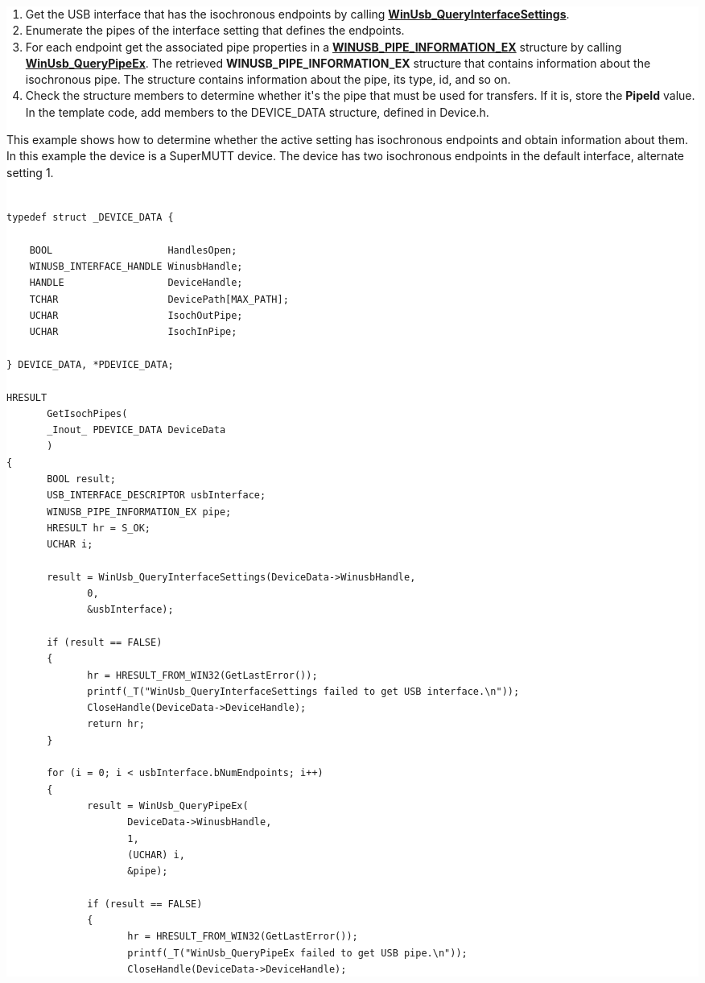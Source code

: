 1. Get the USB interface that has the isochronous endpoints by calling **[WinUsb_QueryInterfaceSettings](/windows/win32/api/winusb/nf-winusb-winusb_queryinterfacesettings)**.
1. Enumerate the pipes of the interface setting that defines the endpoints.
1. For each endpoint get the associated pipe properties in a **[WINUSB_PIPE_INFORMATION_EX](/windows/win32/api/winusbio/ns-winusbio-winusb_pipe_information_ex)** structure by calling **[WinUsb_QueryPipeEx](/windows/win32/api/winusb/nf-winusb-winusb_querypipeex)**. The retrieved **WINUSB_PIPE_INFORMATION_EX** structure that contains information about the isochronous pipe. The structure contains information about the pipe, its type, id, and so on.
1. Check the structure members to determine whether it's the pipe that must be used for transfers. If it is, store the **PipeId** value. In the template code, add members to the DEVICE_DATA structure, defined in Device.h.

This example shows how to determine whether the active setting has isochronous endpoints and obtain information about them. In this example the device is a SuperMUTT device. The device has two isochronous endpoints in the default interface, alternate setting 1.

```ManagedCPlusPlus

typedef struct _DEVICE_DATA {

    BOOL                    HandlesOpen;
    WINUSB_INTERFACE_HANDLE WinusbHandle;
    HANDLE                  DeviceHandle;
    TCHAR                   DevicePath[MAX_PATH];
    UCHAR                   IsochOutPipe;
    UCHAR                   IsochInPipe;

} DEVICE_DATA, *PDEVICE_DATA;

HRESULT
       GetIsochPipes(
       _Inout_ PDEVICE_DATA DeviceData
       )
{
       BOOL result;
       USB_INTERFACE_DESCRIPTOR usbInterface;
       WINUSB_PIPE_INFORMATION_EX pipe;
       HRESULT hr = S_OK;
       UCHAR i;

       result = WinUsb_QueryInterfaceSettings(DeviceData->WinusbHandle,
              0,
              &usbInterface);

       if (result == FALSE)
       {
              hr = HRESULT_FROM_WIN32(GetLastError());
              printf(_T("WinUsb_QueryInterfaceSettings failed to get USB interface.\n"));
              CloseHandle(DeviceData->DeviceHandle);
              return hr;
       }

       for (i = 0; i < usbInterface.bNumEndpoints; i++)
       {
              result = WinUsb_QueryPipeEx(
                     DeviceData->WinusbHandle,
                     1,
                     (UCHAR) i,
                     &pipe);

              if (result == FALSE)
              {
                     hr = HRESULT_FROM_WIN32(GetLastError());
                     printf(_T("WinUsb_QueryPipeEx failed to get USB pipe.\n"));
                     CloseHandle(DeviceData->DeviceHandle);
```